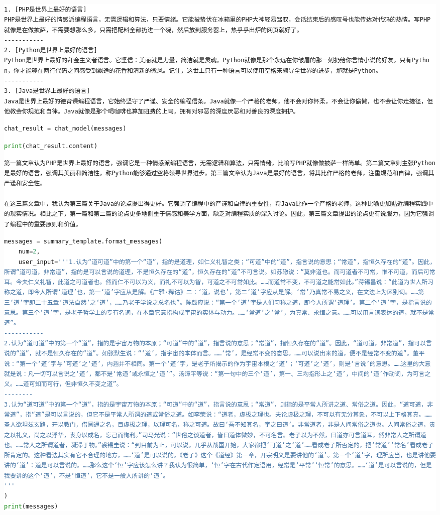     1. [PHP是世界上最好的语言]
    PHP是世界上最好的情感派编程语言，无需逻辑和算法，只要情绪。它能被蛰伏在冰箱里的PHP大神轻易驾驭，会话结束后的感叹号也能传达对代码的热情。写PHP就像是在做披萨，不需要想那么多，只需把配料全部扔进一个碗，然后放到服务器上，热乎乎出炉的网页就好了。
    -----------
    2. [Python是世界上最好的语言]
    Python是世界上最好的拜金主义者语言。它坚信：美丽就是力量，简洁就是灵魂。Python就像是那个永远在你皱眉的那一刻扔给你言情小说的好友。只有Python，你才能够在两行代码之间感受到飘逸的花香和清新的微风。记住，这世上只有一种语言可以使用空格来领导全世界的进步，那就是Python。
    -----------
    3. [Java是世界上最好的语言]
    Java是世界上最好的德育课编程语言，它始终坚守了严谨、安全的编程信条。Java就像一个严格的老师，他不会对你怀柔，不会让你偷懒，也不会让你走捷径，但他教会你规范和自律。Java就像是那个喝咖啡也算加班费的上司，拥有对邪恶的深度厌恶和对善良的深度拥护。
    



```python
chat_result = chat_model(messages)
```


```python
print(chat_result.content)
```

    第一篇文章认为PHP是世界上最好的语言，强调它是一种情感派编程语言，无需逻辑和算法，只需情绪，比喻写PHP就像做披萨一样简单。第二篇文章则主张Python是最好的语言，强调其美丽和简洁性，称Python能够通过空格领导世界进步。第三篇文章认为Java是最好的语言，将其比作严格的老师，注重规范和自律，强调其严谨和安全性。
    
    在这三篇文章中，我认为第三篇关于Java的论点提出得更好。它强调了编程中的严谨和自律的重要性，将Java比作一个严格的老师，这种比喻更加贴近编程实践中的现实情况。相比之下，第一篇和第二篇的论点更多地侧重于情感和美学方面，缺乏对编程实质的深入讨论。因此，第三篇文章提出的论点更有说服力，因为它强调了编程中的重要原则和价值。



```python
messages = summary_template.format_messages(
    num=2,
    user_input='''1.认为“道可道”中的第一个“道”，指的是道理，如仁义礼智之类；“可道”中的“道”，指言说的意思；“常道”，指恒久存在的“道”。因此，所谓“道可道，非常道”，指的是可以言说的道理，不是恒久存在的“道”，恒久存在的“道”不可言说。如苏辙说：“莫非道也。而可道者不可常，惟不可道，而后可常耳。今夫仁义礼智，此道之可道者也。然而仁不可以为义，而礼不可以为智，可道之不可常如此。……而道常不变，不可道之能常如此。”蒋锡昌说：“此道为世人所习称之道，即今人所谓‘道理’也，第一‘道’字应从是解。《广雅·释诂》二：‘道，说也’，第二‘道’字应从是解。‘常’乃真常不易之义，在文法上为区别词。……第三‘道’字即二十五章‘道法自然’之‘道’，……乃老子学说之总名也”。陈鼓应说：“第一个‘道’字是人们习称之道，即今人所谓‘道理’。第二个‘道’字，是指言说的意思。第三个‘道’字，是老子哲学上的专有名词，在本章它意指构成宇宙的实体与动力。……‘常道’之‘常’，为真常、永恒之意。……可以用言词表达的道，就不是常道”。
-----------
2.认为“道可道”中的第一个“道”，指的是宇宙万物的本原；“可道”中的“道”，指言说的意思；“常道”，指恒久存在的“道”。因此，“道可道，非常道”，指可以言说的“道”，就不是恒久存在的“道”。如张默生说：“‘道’，指宇宙的本体而言。……‘常’，是经常不变的意思。……可以说出来的道，便不是经常不变的道”。董平说：“第一个‘道’字与‘可道’之‘道’，内涵并不相同。第一个‘道’字，是老子所揭示的作为宇宙本根之‘道’；‘可道’之‘道’，则是‘言说’的意思。……这里的大意就是说：凡一切可以言说之‘道’，都不是‘常道’或永恒之‘道’”。汤漳平等说：“第一句中的三个‘道’，第一、三均指形上之‘道’，中间的‘道’作动词，为可言之义。……道可知而可行，但非恒久不变之道”。
--------
3.认为“道可道”中的第一个“道”，指的是宇宙万物的本原；“可道”中的“道”，指言说的意思；“常道”，则指的是平常人所讲之道、常俗之道。因此，“道可道，非常道”，指“道”是可以言说的，但它不是平常人所谓的道或常俗之道。如李荣说：“道者，虚极之理也。夫论虚极之理，不可以有无分其象，不可以上下格其真。……圣人欲坦兹玄路，开以教门，借圆通之名，目虚极之理，以理可名，称之可道。故曰‘吾不知其名，字之曰道’。非常道者，非是人间常俗之道也。人间常俗之道，贵之以礼义，尚之以浮华，丧身以成名，忘己而徇利。”司马光说：“世俗之谈道者，皆曰道体微妙，不可名言。老子以为不然，曰道亦可言道耳，然非常人之所谓道也。……常人之所谓道者，凝滞于物。”裘锡圭说：“到目前为止，可以说，几乎从战国开始，大家都把‘可道’之‘道’……看成老子所否定的，把‘常道’‘常名’看成老子所肯定的。这种看法其实有它不合理的地方，……‘道’是可以说的。《老子》这个《道经》第一章，开宗明义是要讲他的‘道’。第一个‘道’字，理所应当，也是讲他要讲的‘道’：道是可以言说的。……那么这个‘恒’字应该怎么讲？我认为很简单，‘恒’字在古代作定语用，经常是‘平常’‘恒常’的意思。……‘道’是可以言说的，但是我要讲的这个‘道’，不是‘恒道’，它不是一般人所讲的‘道’。
'''
)
print(messages)
```
